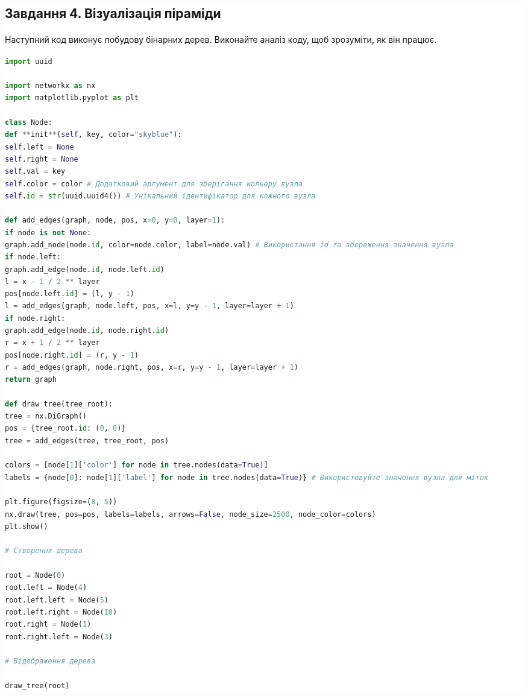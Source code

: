 ## Завдання 4. Візуалізація піраміди

Наступний код виконує побудову бінарних дерев. Виконайте аналіз коду, щоб
зрозуміти, як він працює.

```python
import uuid

import networkx as nx
import matplotlib.pyplot as plt

class Node:
def **init**(self, key, color="skyblue"):
self.left = None
self.right = None
self.val = key
self.color = color # Додатковий аргумент для зберігання кольору вузла
self.id = str(uuid.uuid4()) # Унікальний ідентифікатор для кожного вузла

def add_edges(graph, node, pos, x=0, y=0, layer=1):
if node is not None:
graph.add_node(node.id, color=node.color, label=node.val) # Використання id та збереження значення вузла
if node.left:
graph.add_edge(node.id, node.left.id)
l = x - 1 / 2 ** layer
pos[node.left.id] = (l, y - 1)
l = add_edges(graph, node.left, pos, x=l, y=y - 1, layer=layer + 1)
if node.right:
graph.add_edge(node.id, node.right.id)
r = x + 1 / 2 ** layer
pos[node.right.id] = (r, y - 1)
r = add_edges(graph, node.right, pos, x=r, y=y - 1, layer=layer + 1)
return graph

def draw_tree(tree_root):
tree = nx.DiGraph()
pos = {tree_root.id: (0, 0)}
tree = add_edges(tree, tree_root, pos)

colors = [node[1]['color'] for node in tree.nodes(data=True)]
labels = {node[0]: node[1]['label'] for node in tree.nodes(data=True)} # Використовуйте значення вузла для міток

plt.figure(figsize=(8, 5))
nx.draw(tree, pos=pos, labels=labels, arrows=False, node_size=2500, node_color=colors)
plt.show()

# Створення дерева

root = Node(0)
root.left = Node(4)
root.left.left = Node(5)
root.left.right = Node(10)
root.right = Node(1)
root.right.left = Node(3)

# Відображення дерева

draw_tree(root)
```
